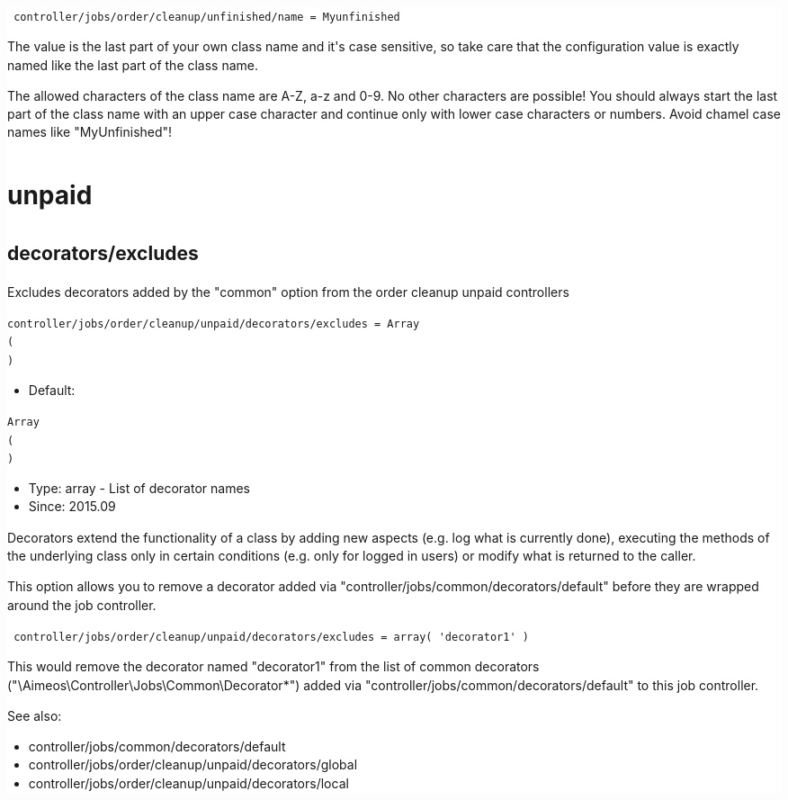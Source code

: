 ```
 controller/jobs/order/cleanup/unfinished/name = Myunfinished
```

The value is the last part of your own class name and it's case sensitive,
so take care that the configuration value is exactly named like the last
part of the class name.

The allowed characters of the class name are A-Z, a-z and 0-9. No other
characters are possible! You should always start the last part of the class
name with an upper case character and continue only with lower case characters
or numbers. Avoid chamel case names like "MyUnfinished"!


# unpaid
## decorators/excludes

Excludes decorators added by the "common" option from the order cleanup unpaid controllers

```
controller/jobs/order/cleanup/unpaid/decorators/excludes = Array
(
)
```

* Default: 
```
Array
(
)
```
* Type: array - List of decorator names
* Since: 2015.09

Decorators extend the functionality of a class by adding new aspects
(e.g. log what is currently done), executing the methods of the underlying
class only in certain conditions (e.g. only for logged in users) or
modify what is returned to the caller.

This option allows you to remove a decorator added via
"controller/jobs/common/decorators/default" before they are wrapped
around the job controller.

```
 controller/jobs/order/cleanup/unpaid/decorators/excludes = array( 'decorator1' )
```

This would remove the decorator named "decorator1" from the list of
common decorators ("\Aimeos\Controller\Jobs\Common\Decorator\*") added via
"controller/jobs/common/decorators/default" to this job controller.

See also:

* controller/jobs/common/decorators/default
* controller/jobs/order/cleanup/unpaid/decorators/global
* controller/jobs/order/cleanup/unpaid/decorators/local
